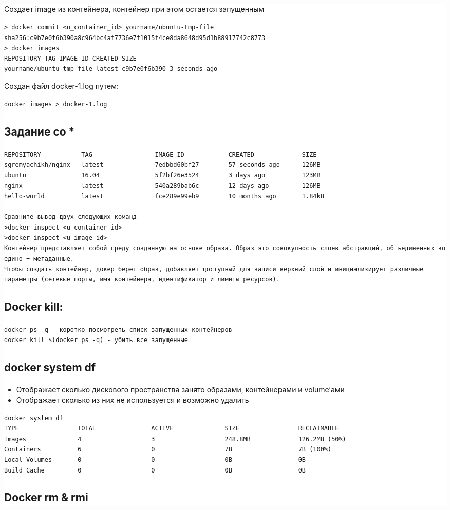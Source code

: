 Создает image из контейнера, контейнер при этом остается запущенным
```
> docker commit <u_container_id> yourname/ubuntu-tmp-file
sha256:c9b7e0f6b390a8c964bc4af7736e7f1015f4ce8da8648d95d1b88917742c8773
> docker images
REPOSITORY TAG IMAGE ID CREATED SIZE
yourname/ubuntu-tmp-file latest c9b7e0f6b390 3 seconds ago 
```

Создан файл docker-1.log путем:
```
docker images > docker-1.log
```

## Задание со *

```
REPOSITORY           TAG                 IMAGE ID            CREATED             SIZE
sgremyachikh/nginx   latest              7edbbd60bf27        57 seconds ago      126MB
ubuntu               16.04               5f2bf26e3524        3 days ago          123MB
nginx                latest              540a289bab6c        12 days ago         126MB
hello-world          latest              fce289e99eb9        10 months ago       1.84kB

Сравните вывод двух следующих команд
>docker inspect <u_container_id>
>docker inspect <u_image_id>
Контейнер представляет собой среду созданную на основе образа. Образ это совокупность слоев абстракций, об ъединенных воедино + метаданные. 
Чтобы создать контейнер, докер берет образ, добавляет доступный для записи верхний слой и инициализирует различные 
параметры (сетевые порты, имя контейнера, идентификатор и лимиты ресурсов).
```

## Docker kill:
```
docker ps -q - коротко посмотреть списк запущенных контейнеров
docker kill $(docker ps -q) - убить все запущенные
```

## docker system df

 - Отображает сколько дискового пространства
занято образами, контейнерами и volume’ами
 - Отображает сколько из них не используется и
возможно удалить
```
docker system df
TYPE                TOTAL               ACTIVE              SIZE                RECLAIMABLE
Images              4                   3                   248.8MB             126.2MB (50%)
Containers          6                   0                   7B                  7B (100%)
Local Volumes       0                   0                   0B                  0B
Build Cache         0                   0                   0B                  0B

```
## Docker rm & rmi
